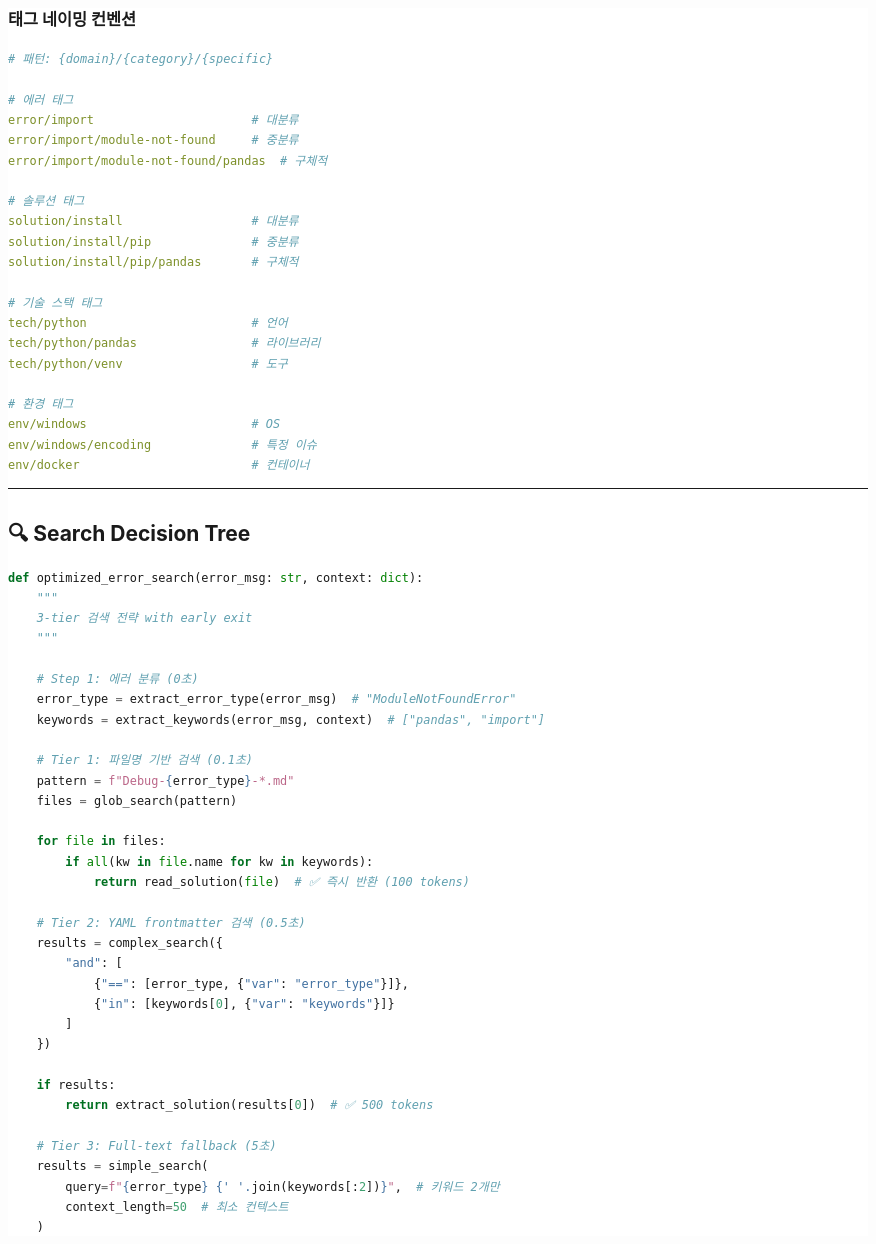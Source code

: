 ### 태그 네이밍 컨벤션

```yaml
# 패턴: {domain}/{category}/{specific}

# 에러 태그
error/import                      # 대분류
error/import/module-not-found     # 중분류
error/import/module-not-found/pandas  # 구체적

# 솔루션 태그
solution/install                  # 대분류
solution/install/pip              # 중분류
solution/install/pip/pandas       # 구체적

# 기술 스택 태그
tech/python                       # 언어
tech/python/pandas                # 라이브러리
tech/python/venv                  # 도구

# 환경 태그
env/windows                       # OS
env/windows/encoding              # 특정 이슈
env/docker                        # 컨테이너
```

---

## 🔍 Search Decision Tree

```python
def optimized_error_search(error_msg: str, context: dict):
    """
    3-tier 검색 전략 with early exit
    """

    # Step 1: 에러 분류 (0초)
    error_type = extract_error_type(error_msg)  # "ModuleNotFoundError"
    keywords = extract_keywords(error_msg, context)  # ["pandas", "import"]

    # Tier 1: 파일명 기반 검색 (0.1초)
    pattern = f"Debug-{error_type}-*.md"
    files = glob_search(pattern)

    for file in files:
        if all(kw in file.name for kw in keywords):
            return read_solution(file)  # ✅ 즉시 반환 (100 tokens)

    # Tier 2: YAML frontmatter 검색 (0.5초)
    results = complex_search({
        "and": [
            {"==": [error_type, {"var": "error_type"}]},
            {"in": [keywords[0], {"var": "keywords"}]}
        ]
    })

    if results:
        return extract_solution(results[0])  # ✅ 500 tokens

    # Tier 3: Full-text fallback (5초)
    results = simple_search(
        query=f"{error_type} {' '.join(keywords[:2])}",  # 키워드 2개만
        context_length=50  # 최소 컨텍스트
    )
```
